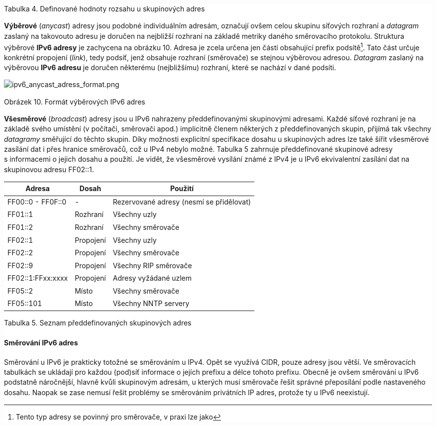 Tabulka 4. Definované hodnoty rozsahu u skupinových adres

**Výběrové** (*anycast*) adresy jsou podobné individuálním adresám,
označují ovšem celou skupinu síťových rozhraní a *datagram* zaslaný na
takovouto adresu je doručen na nejbližší rozhraní na základě metriky
daného směrovacího protokolu. Struktura výběrové **IPv6 adresy** je
zachycena na obrázku 10. Adresa je zcela určena jen částí obsahující
prefix podsítě[^6]. Tato část určuje konkrétní propojení (*link*), tedy
podsíť, jenž obsahuje rozhraní (směrovače) se stejnou výběrovou adresou.
*Datagram* zaslaný na výběrovou **IPv6 adresu** je doručen některému
(nejbližšímu) rozhraní, které se nachází v dané podsíti.

![ipv6_anycast_adress_format.png](./img/media/image10.png)

Obrázek 10. Formát výběrových IPv6 adres

**Všesměrové** (*broadcast*) adresy jsou u IPv6 nahrazeny
předdefinovanými skupinovými adresami. Každé síťové rozhraní je na
základě svého umístění (v počítači, směrovači apod.) implicitně členem
některých z předdefinovaných skupin, přijímá tak všechny *datagramy*
směřující do těchto skupin. Díky možnosti explicitní specifikace dosahu
u skupinových adres lze také šířit všesměrové zasílání dat i přes
hranice směrovačů, což u IPv4 nebylo možné. Tabulka 5 zahrnuje
předdefinované skupinové adresy s informacemi o jejich dosahu a použití.
Je vidět, že všesměrové vysílání známé z IPv4 je u IPv6 ekvivalentní
zasílání dat na skupinovou adresu FF02::1.

| Adresa            | Dosah     | Použití                                  |
| ----------------- | --------- | ---------------------------------------- |
| FF00::0 - FF0F::0 | \-        | Rezervované adresy (nesmí se přidělovat) |
| FF01::1           | Rozhraní  | Všechny uzly                             |
| FF01::2           | Rozhraní  | Všechny směrovače                        |
| FF02::1           | Propojení | Všechny uzly                             |
| FF02::2           | Propojení | Všechny směrovače                        |
| FF02::9           | Propojení | Všechny RIP směrovače                    |
| FF02::1:FFxx:xxxx | Propojení | Adresy vyžádané uzlem                    |
| FF05::2           | Místo     | Všechny směrovače                        |
| FF05::101         | Místo     | Všechny NNTP servery                     |

Tabulka 5. Seznam předdefinovaných skupinových adres

#### **Směrování IPv6 adres**

Směrování u IPv6 je prakticky totožné se směrováním u IPv4. Opět se
využívá CIDR, pouze adresy jsou větší. Ve směrovacích tabulkách se
ukládají pro každou (pod)síť informace o jejích prefixu a délce tohoto
prefixu. Obecně je ovšem směrování u IPv6 podstatně náročnější, hlavně
kvůli skupinovým adresám, u kterých musí směrovače řešit správné
přeposílání podle nastaveného dosahu. Naopak se zase nemusí řešit
problémy se směrováním privátních IP adres, protože ty u IPv6
neexistují.


[^1]: Koncovým bodem se rozumí proces či aplikace, která *vytváří* nebo
[^2]: Cílový koncový uzel vždy čte zaslané pakety ve správném pořadí,
[^3]: Směrovačem je myšleno jakékoliv zařízení, jenž je schopné směrovat
[^4]: Propojení označuje oblast sítě, jenž je dostupná pouze pomocí
[^5]: V praxi posílají směrovače prvních 64 bitů IPv6 adresy, tedy vše
[^6]: Tento typ adresy se povinný pro směrovače, v praxi lze jako
[^8]: Link [Wireshark](https://www.wireshark.org)
[^9]: Pro přenos lze využít rozšířenou session k w2022 a přenos pomocí kopírovat-vložit
[^10]: Link https://docs.microsoft.com/en-us/message-analyzer/configuring-a-remote-capture?redirectedfrom=MSDN#BKMK_PromiscuousMode
[^11]: Link https://social.technet.microsoft.com/Forums/windows/en-US/48b4c226-fc3d-4793-b544-3440ed13424a/microsoft-message-anlayzer-14-a-digitally-signed-driver-is-required?forum=messageanalyzer
[^12]: Link https://www.wireshark.org/